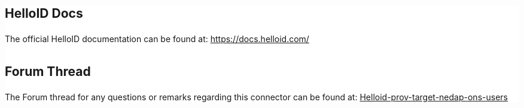 ## HelloID Docs

The official HelloID documentation can be found at: https://docs.helloid.com/

## Forum Thread
The Forum thread for any questions or remarks regarding this connector can be found at: [Helloid-prov-target-nedap-ons-users](https://forum.helloid.com/forum/helloid-connectors/provisioning/313-helloid-prov-target-nedap-ons-users)



